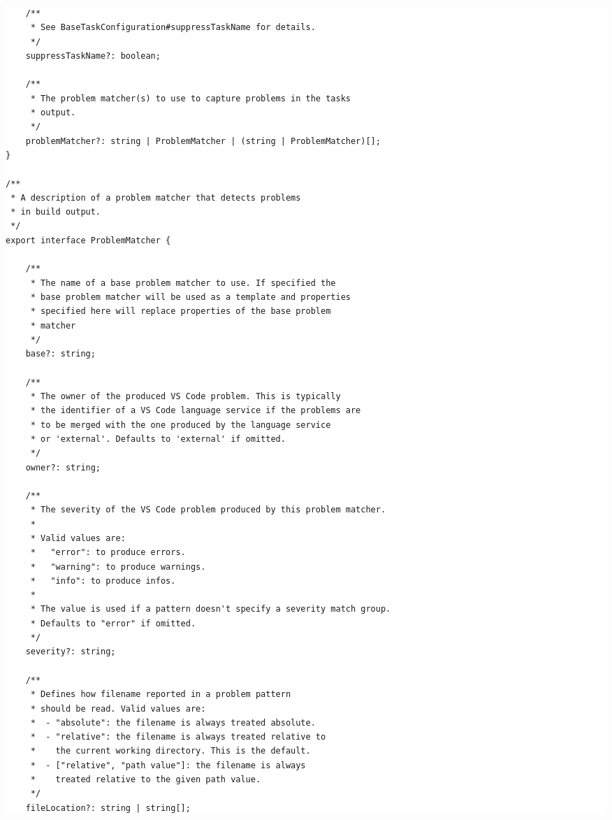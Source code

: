         /**
         * See BaseTaskConfiguration#suppressTaskName for details.
         */
        suppressTaskName?: boolean;

        /**
         * The problem matcher(s) to use to capture problems in the tasks
         * output.
         */
        problemMatcher?: string | ProblemMatcher | (string | ProblemMatcher)[];
    }

    /**
     * A description of a problem matcher that detects problems
     * in build output.
     */
    export interface ProblemMatcher {

        /**
         * The name of a base problem matcher to use. If specified the
         * base problem matcher will be used as a template and properties
         * specified here will replace properties of the base problem
         * matcher
         */
        base?: string;

        /**
         * The owner of the produced VS Code problem. This is typically
         * the identifier of a VS Code language service if the problems are
         * to be merged with the one produced by the language service
         * or 'external'. Defaults to 'external' if omitted.
         */
        owner?: string;

        /**
         * The severity of the VS Code problem produced by this problem matcher.
         *
         * Valid values are:
         *   "error": to produce errors.
         *   "warning": to produce warnings.
         *   "info": to produce infos.
         *
         * The value is used if a pattern doesn't specify a severity match group.
         * Defaults to "error" if omitted.
         */
        severity?: string;

        /**
         * Defines how filename reported in a problem pattern
         * should be read. Valid values are:
         *  - "absolute": the filename is always treated absolute.
         *  - "relative": the filename is always treated relative to
         *    the current working directory. This is the default.
         *  - ["relative", "path value"]: the filename is always
         *    treated relative to the given path value.
         */
        fileLocation?: string | string[];
